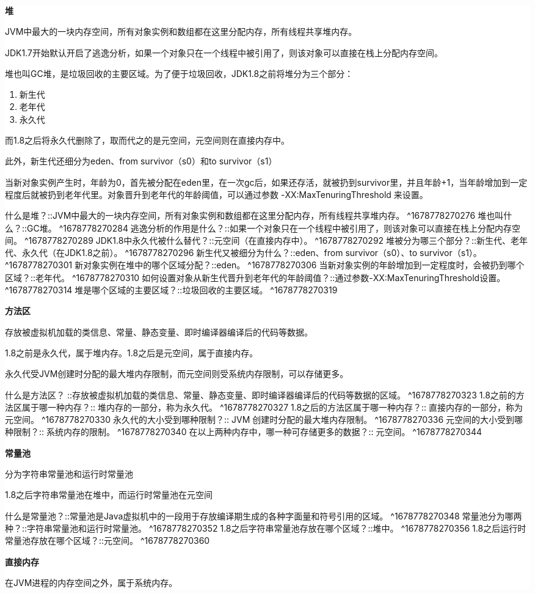 **堆**

JVM中最大的一块内存空间，所有对象实例和数组都在这里分配内存，所有线程共享堆内存。

JDK1.7开始默认开启了逃逸分析，如果一个对象只在一个线程中被引用了，则该对象可以直接在栈上分配内存空间。

堆也叫GC堆，是垃圾回收的主要区域。为了便于垃圾回收，JDK1.8之前将堆分为三个部分：

1.  新生代
2.  老年代
3.  永久代

而1.8之后将永久代删除了，取而代之的是元空间，元空间则在直接内存中。

此外，新生代还细分为eden、from survivor（s0）和to survivor（s1）

当新对象实例产生时，年龄为0，首先被分配在eden里，在一次gc后，如果还存活，就被扔到survivor里，并且年龄+1，当年龄增加到一定程度后就被扔到老年代里。对象晋升到老年代的年龄阈值，可以通过参数 -XX:MaxTenuringThreshold 来设置。

什么是堆？::JVM中最大的一块内存空间，所有对象实例和数组都在这里分配内存，所有线程共享堆内存。 ^1678778270276
堆也叫什么？::GC堆。 ^1678778270284
逃逸分析的作用是什么？::如果一个对象只在一个线程中被引用了，则该对象可以直接在栈上分配内存空间。 ^1678778270289
JDK1.8中永久代被什么替代？::元空间（在直接内存中）。 ^1678778270292
堆被分为哪三个部分？::新生代、老年代、永久代（在JDK1.8之前）。 ^1678778270296
新生代又被细分为什么？::eden、from survivor（s0）、to survivor（s1）。 ^1678778270301
新对象实例在堆中的哪个区域分配？::eden。 ^1678778270306
当新对象实例的年龄增加到一定程度时，会被扔到哪个区域？::老年代。 ^1678778270310
如何设置对象从新生代晋升到老年代的年龄阈值？::通过参数-XX:MaxTenuringThreshold设置。 ^1678778270314
堆是哪个区域的主要区域？::垃圾回收的主要区域。 ^1678778270319

**方法区**

存放被虚拟机加载的类信息、常量、静态变量、即时编译器编译后的代码等数据。

1.8之前是永久代，属于堆内存。1.8之后是元空间，属于直接内存。

永久代受JVM创建时分配的最大堆内存限制，而元空间则受系统内存限制，可以存储更多。

什么是方法区？	::存放被虚拟机加载的类信息、常量、静态变量、即时编译器编译后的代码等数据的区域。 ^1678778270323
1.8之前的方法区属于哪一种内存？::	堆内存的一部分，称为永久代。 ^1678778270327
1.8之后的方法区属于哪一种内存？::	直接内存的一部分，称为元空间。 ^1678778270330
永久代的大小受到哪种限制？::	JVM 创建时分配的最大堆内存限制。 ^1678778270336
元空间的大小受到哪种限制？::	系统内存的限制。 ^1678778270340
在以上两种内存中，哪一种可存储更多的数据？::	元空间。 ^1678778270344

**常量池**

分为字符串常量池和运行时常量池

1.8之后字符串常量池在堆中，而运行时常量池在元空间

什么是常量池？::常量池是Java虚拟机中的一段用于存放编译期生成的各种字面量和符号引用的区域。 ^1678778270348
常量池分为哪两种？::字符串常量池和运行时常量池。 ^1678778270352
1.8之后字符串常量池存放在哪个区域？::堆中。 ^1678778270356
1.8之后运行时常量池存放在哪个区域？::元空间。 ^1678778270360

**直接内存**

在JVM进程的内存空间之外，属于系统内存。

